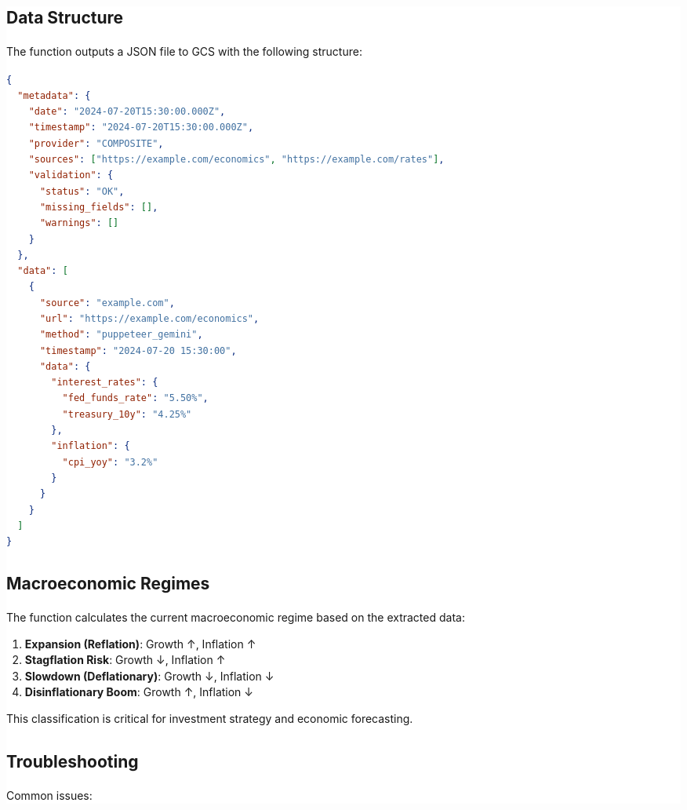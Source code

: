 ## Data Structure

The function outputs a JSON file to GCS with the following structure:

```json
{
  "metadata": {
    "date": "2024-07-20T15:30:00.000Z",
    "timestamp": "2024-07-20T15:30:00.000Z",
    "provider": "COMPOSITE",
    "sources": ["https://example.com/economics", "https://example.com/rates"],
    "validation": {
      "status": "OK",
      "missing_fields": [],
      "warnings": []
    }
  },
  "data": [
    {
      "source": "example.com",
      "url": "https://example.com/economics",
      "method": "puppeteer_gemini",
      "timestamp": "2024-07-20 15:30:00",
      "data": {
        "interest_rates": {
          "fed_funds_rate": "5.50%",
          "treasury_10y": "4.25%"
        },
        "inflation": {
          "cpi_yoy": "3.2%"
        }
      }
    }
  ]
}
```

## Macroeconomic Regimes

The function calculates the current macroeconomic regime based on the extracted data:

1. **Expansion (Reflation)**: Growth ↑, Inflation ↑
2. **Stagflation Risk**: Growth ↓, Inflation ↑ 
3. **Slowdown (Deflationary)**: Growth ↓, Inflation ↓
4. **Disinflationary Boom**: Growth ↑, Inflation ↓

This classification is critical for investment strategy and economic forecasting.

## Troubleshooting

Common issues:
